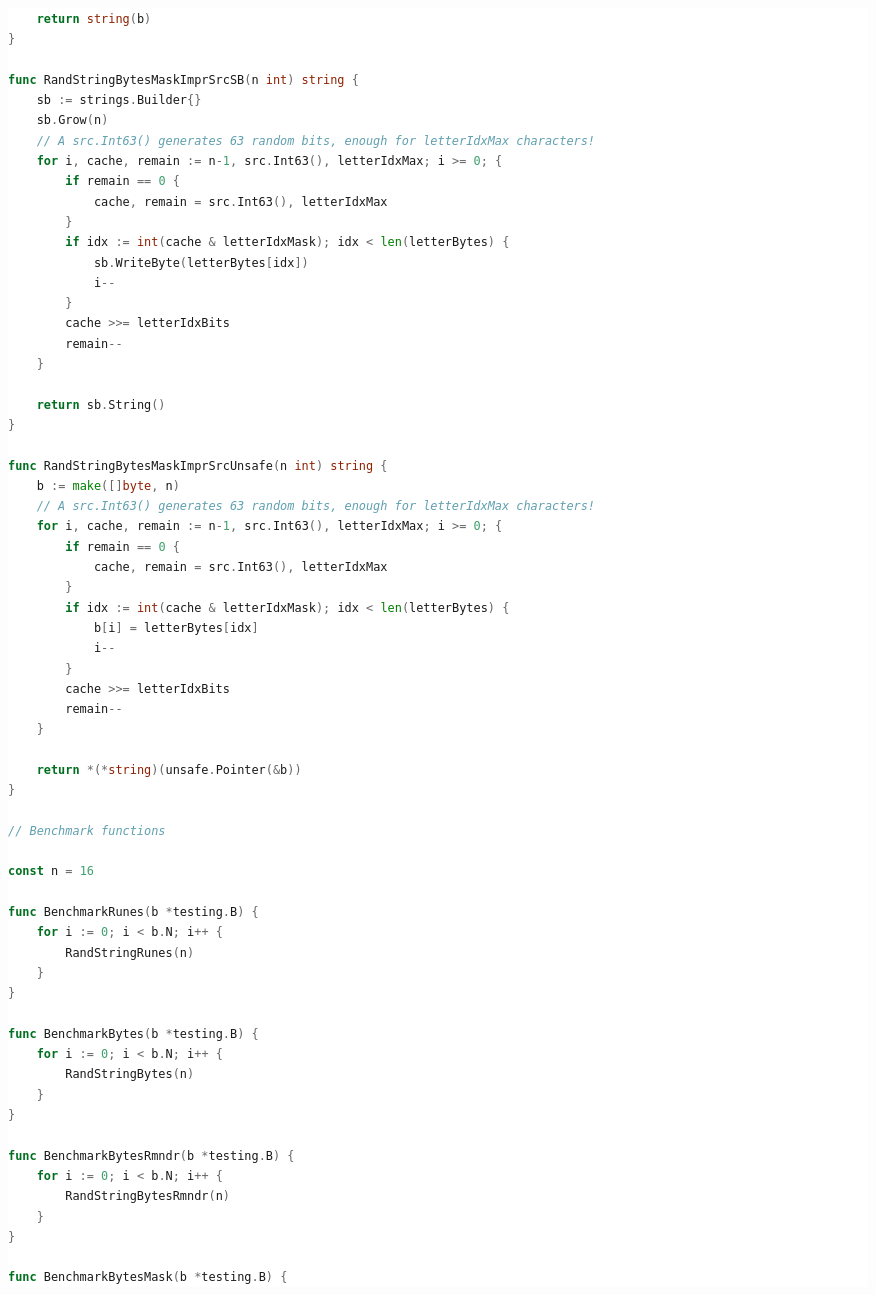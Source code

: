 ```go
	return string(b)
}

func RandStringBytesMaskImprSrcSB(n int) string {
	sb := strings.Builder{}
	sb.Grow(n)
	// A src.Int63() generates 63 random bits, enough for letterIdxMax characters!
	for i, cache, remain := n-1, src.Int63(), letterIdxMax; i >= 0; {
		if remain == 0 {
			cache, remain = src.Int63(), letterIdxMax
		}
		if idx := int(cache & letterIdxMask); idx < len(letterBytes) {
			sb.WriteByte(letterBytes[idx])
			i--
		}
		cache >>= letterIdxBits
		remain--
	}

	return sb.String()
}

func RandStringBytesMaskImprSrcUnsafe(n int) string {
	b := make([]byte, n)
	// A src.Int63() generates 63 random bits, enough for letterIdxMax characters!
	for i, cache, remain := n-1, src.Int63(), letterIdxMax; i >= 0; {
		if remain == 0 {
			cache, remain = src.Int63(), letterIdxMax
		}
		if idx := int(cache & letterIdxMask); idx < len(letterBytes) {
			b[i] = letterBytes[idx]
			i--
		}
		cache >>= letterIdxBits
		remain--
	}

	return *(*string)(unsafe.Pointer(&b))
}

// Benchmark functions

const n = 16

func BenchmarkRunes(b *testing.B) {
	for i := 0; i < b.N; i++ {
		RandStringRunes(n)
	}
}

func BenchmarkBytes(b *testing.B) {
	for i := 0; i < b.N; i++ {
		RandStringBytes(n)
	}
}

func BenchmarkBytesRmndr(b *testing.B) {
	for i := 0; i < b.N; i++ {
		RandStringBytesRmndr(n)
	}
}

func BenchmarkBytesMask(b *testing.B) {
```